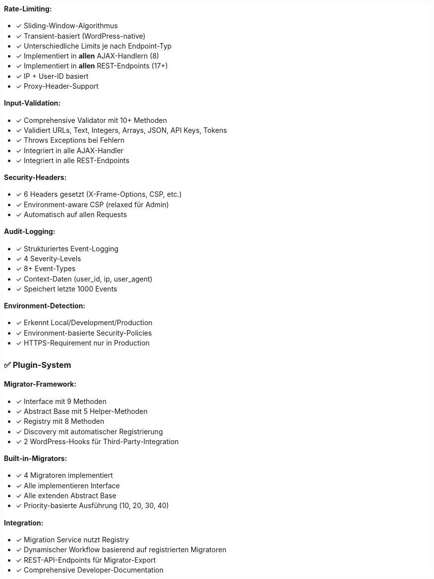 **Rate-Limiting:**
- ✓ Sliding-Window-Algorithmus
- ✓ Transient-basiert (WordPress-native)
- ✓ Unterschiedliche Limits je nach Endpoint-Typ
- ✓ Implementiert in **allen** AJAX-Handlern (8)
- ✓ Implementiert in **allen** REST-Endpoints (17+)
- ✓ IP + User-ID basiert
- ✓ Proxy-Header-Support

**Input-Validation:**
- ✓ Comprehensive Validator mit 10+ Methoden
- ✓ Validiert URLs, Text, Integers, Arrays, JSON, API Keys, Tokens
- ✓ Throws Exceptions bei Fehlern
- ✓ Integriert in alle AJAX-Handler
- ✓ Integriert in alle REST-Endpoints

**Security-Headers:**
- ✓ 6 Headers gesetzt (X-Frame-Options, CSP, etc.)
- ✓ Environment-aware CSP (relaxed für Admin)
- ✓ Automatisch auf allen Requests

**Audit-Logging:**
- ✓ Strukturiertes Event-Logging
- ✓ 4 Severity-Levels
- ✓ 8+ Event-Types
- ✓ Context-Daten (user_id, ip, user_agent)
- ✓ Speichert letzte 1000 Events

**Environment-Detection:**
- ✓ Erkennt Local/Development/Production
- ✓ Environment-basierte Security-Policies
- ✓ HTTPS-Requirement nur in Production

### ✅ Plugin-System

**Migrator-Framework:**
- ✓ Interface mit 9 Methoden
- ✓ Abstract Base mit 5 Helper-Methoden
- ✓ Registry mit 8 Methoden
- ✓ Discovery mit automatischer Registrierung
- ✓ 2 WordPress-Hooks für Third-Party-Integration

**Built-in-Migrators:**
- ✓ 4 Migratoren implementiert
- ✓ Alle implementieren Interface
- ✓ Alle extenden Abstract Base
- ✓ Priority-basierte Ausführung (10, 20, 30, 40)

**Integration:**
- ✓ Migration Service nutzt Registry
- ✓ Dynamischer Workflow basierend auf registrierten Migratoren
- ✓ REST-API-Endpoints für Migrator-Export
- ✓ Comprehensive Developer-Documentation
